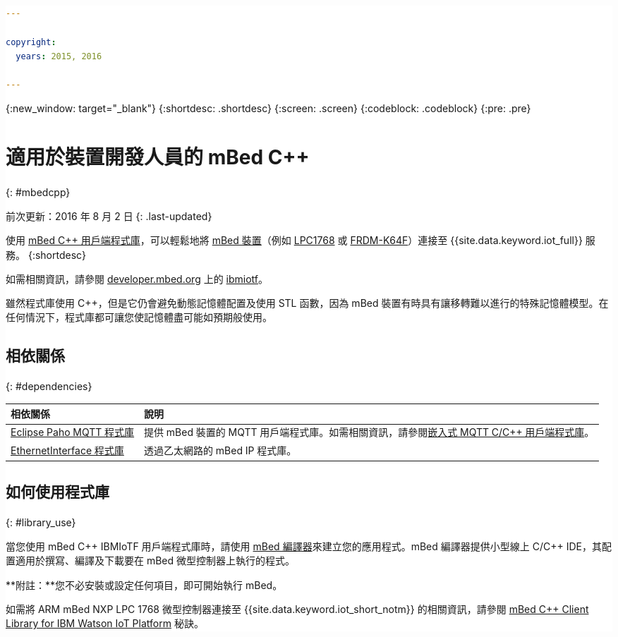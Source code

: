 ```yaml
---

copyright:
  years: 2015, 2016

---
```


{:new_window: target="_blank"}
{:shortdesc: .shortdesc}
{:screen: .screen}
{:codeblock: .codeblock}
{:pre: .pre}


# 適用於裝置開發人員的 mBed C++
{: #mbedcpp}

前次更新：2016 年 8 月 2 日
{: .last-updated}

使用 [mBed C++ 用戶端程式庫](https://developer.mbed.org/teams/IBM_IoT/code/IBMIoTF/)，可以輕鬆地將 [mBed 裝置](https://www.mbed.com/en/)（例如 [LPC1768](https://developer.mbed.org/platforms/mbed-LPC1768/) 或 [FRDM-K64F](https://developer.mbed.org/platforms/FRDM-K64F/)）連接至 {{site.data.keyword.iot_full}} 服務。
{:shortdesc}


如需相關資訊，請參閱 [developer.mbed.org](https://developer.mbed.org/) 上的 [ibmiotf](https://developer.mbed.org/teams/IBM_IoT/code/IBMIoTF/)。

雖然程式庫使用 C++，但是它仍會避免動態記憶體配置及使用 STL 函數，因為 mBed 裝置有時具有讓移轉難以進行的特殊記憶體模型。在任何情況下，程式庫都可讓您使記憶體盡可能如預期般使用。

## 相依關係
{: #dependencies}

|相依關係 |說明|
|:---|:---|
|[Eclipse Paho MQTT 程式庫](https://developer.mbed.org/teams/mqtt/code/MQTT/)|提供 mBed 裝置的 MQTT 用戶端程式庫。如需相關資訊，請參閱[嵌入式 MQTT C/C++ 用戶端程式庫](http://www.eclipse.org/paho/clients/c/embedded/)。|
|[EthernetInterface 程式庫](https://developer.mbed.org/users/mbed_official/code/EthernetInterface/)|透過乙太網路的 mBed IP 程式庫。|

## 如何使用程式庫
{: #library_use}

當您使用 mBed C++ IBMIoTF 用戶端程式庫時，請使用 [mBed 編譯器](https://developer.mbed.org/compiler/)來建立您的應用程式。mBed 編譯器提供小型線上 C/C++ IDE，其配置適用於撰寫、編譯及下載要在 mBed 微型控制器上執行的程式。

**附註：**您不必安裝或設定任何項目，即可開始執行 mBed。

如需將 ARM mBed NXP LPC 1768 微型控制器連接至 {{site.data.keyword.iot_short_notm}} 的相關資訊，請參閱 [mBed C++ Client Library for IBM Watson IoT Platform](https://developer.ibm.com/recipes/tutorials/mbed-c-client-library-for-ibm-iot-foundation/) 秘訣。
